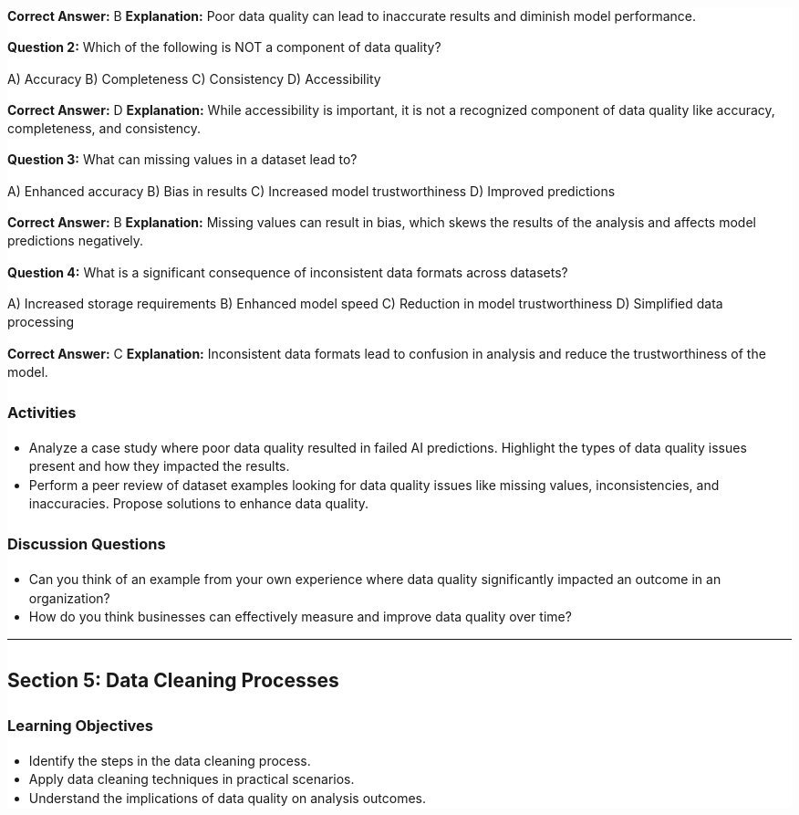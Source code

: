 **Correct Answer:** B
**Explanation:** Poor data quality can lead to inaccurate results and diminish model performance.

**Question 2:** Which of the following is NOT a component of data quality?

  A) Accuracy
  B) Completeness
  C) Consistency
  D) Accessibility

**Correct Answer:** D
**Explanation:** While accessibility is important, it is not a recognized component of data quality like accuracy, completeness, and consistency.

**Question 3:** What can missing values in a dataset lead to?

  A) Enhanced accuracy
  B) Bias in results
  C) Increased model trustworthiness
  D) Improved predictions

**Correct Answer:** B
**Explanation:** Missing values can result in bias, which skews the results of the analysis and affects model predictions negatively.

**Question 4:** What is a significant consequence of inconsistent data formats across datasets?

  A) Increased storage requirements
  B) Enhanced model speed
  C) Reduction in model trustworthiness
  D) Simplified data processing

**Correct Answer:** C
**Explanation:** Inconsistent data formats lead to confusion in analysis and reduce the trustworthiness of the model.

### Activities
- Analyze a case study where poor data quality resulted in failed AI predictions. Highlight the types of data quality issues present and how they impacted the results.
- Perform a peer review of dataset examples looking for data quality issues like missing values, inconsistencies, and inaccuracies. Propose solutions to enhance data quality.

### Discussion Questions
- Can you think of an example from your own experience where data quality significantly impacted an outcome in an organization?
- How do you think businesses can effectively measure and improve data quality over time?

---

## Section 5: Data Cleaning Processes

### Learning Objectives
- Identify the steps in the data cleaning process.
- Apply data cleaning techniques in practical scenarios.
- Understand the implications of data quality on analysis outcomes.
